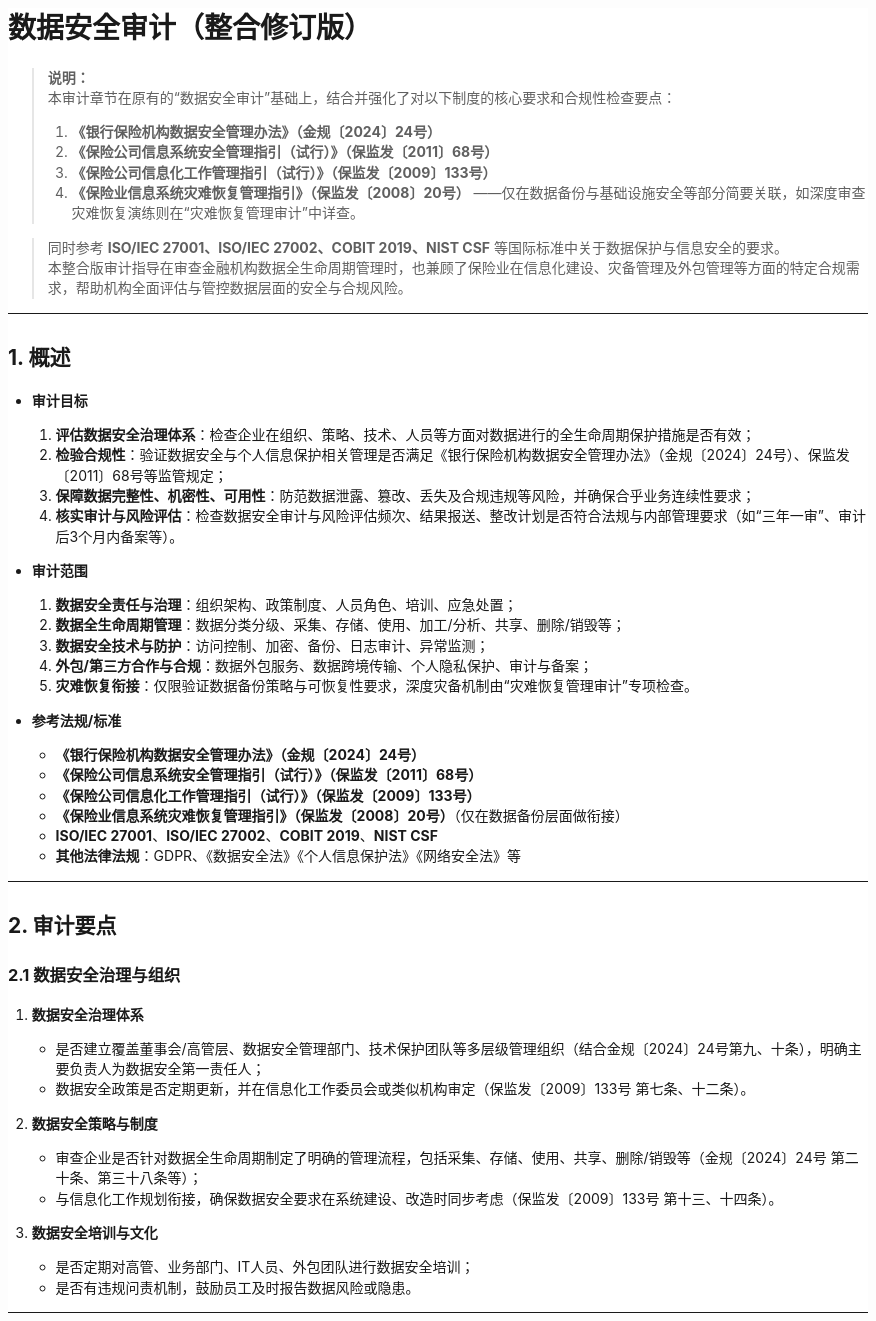 # 数据安全审计（整合修订版）

> **说明：**  
> 本审计章节在原有的“数据安全审计”基础上，结合并强化了对以下制度的核心要求和合规性检查要点：
> 1. **《银行保险机构数据安全管理办法》（金规〔2024〕24号）**  
> 2. **《保险公司信息系统安全管理指引（试行）》（保监发〔2011〕68号）**  
> 3. **《保险公司信息化工作管理指引（试行）》（保监发〔2009〕133号）**  
> 4. **《保险业信息系统灾难恢复管理指引》（保监发〔2008〕20号）** ——仅在数据备份与基础设施安全等部分简要关联，如深度审查灾难恢复演练则在“灾难恢复管理审计”中详查。  

> 同时参考 **ISO/IEC 27001、ISO/IEC 27002、COBIT 2019、NIST CSF** 等国际标准中关于数据保护与信息安全的要求。  
> 本整合版审计指导在审查金融机构数据全生命周期管理时，也兼顾了保险业在信息化建设、灾备管理及外包管理等方面的特定合规需求，帮助机构全面评估与管控数据层面的安全与合规风险。

---

## 1. 概述

- **审计目标**  
  1. **评估数据安全治理体系**：检查企业在组织、策略、技术、人员等方面对数据进行的全生命周期保护措施是否有效；  
  2. **检验合规性**：验证数据安全与个人信息保护相关管理是否满足《银行保险机构数据安全管理办法》（金规〔2024〕24号）、保监发〔2011〕68号等监管规定；  
  3. **保障数据完整性、机密性、可用性**：防范数据泄露、篡改、丢失及合规违规等风险，并确保合乎业务连续性要求；  
  4. **核实审计与风险评估**：检查数据安全审计与风险评估频次、结果报送、整改计划是否符合法规与内部管理要求（如“三年一审”、审计后3个月内备案等）。

- **审计范围**  
  1. **数据安全责任与治理**：组织架构、政策制度、人员角色、培训、应急处置；  
  2. **数据全生命周期管理**：数据分类分级、采集、存储、使用、加工/分析、共享、删除/销毁等；  
  3. **数据安全技术与防护**：访问控制、加密、备份、日志审计、异常监测；  
  4. **外包/第三方合作与合规**：数据外包服务、数据跨境传输、个人隐私保护、审计与备案；  
  5. **灾难恢复衔接**：仅限验证数据备份策略与可恢复性要求，深度灾备机制由“灾难恢复管理审计”专项检查。

- **参考法规/标准**  
  - **《银行保险机构数据安全管理办法》（金规〔2024〕24号）**  
  - **《保险公司信息系统安全管理指引（试行）》（保监发〔2011〕68号）**  
  - **《保险公司信息化工作管理指引（试行）》（保监发〔2009〕133号）**  
  - **《保险业信息系统灾难恢复管理指引》（保监发〔2008〕20号）**（仅在数据备份层面做衔接）  
  - **ISO/IEC 27001**、**ISO/IEC 27002**、**COBIT 2019**、**NIST CSF**  
  - **其他法律法规**：GDPR、《数据安全法》《个人信息保护法》《网络安全法》等

---

## 2. 审计要点

### 2.1 数据安全治理与组织

1. **数据安全治理体系**  
   - 是否建立覆盖董事会/高管层、数据安全管理部门、技术保护团队等多层级管理组织（结合金规〔2024〕24号第九、十条），明确主要负责人为数据安全第一责任人；  
   - 数据安全政策是否定期更新，并在信息化工作委员会或类似机构审定（保监发〔2009〕133号 第七条、十二条）。

2. **数据安全策略与制度**  
   - 审查企业是否针对数据全生命周期制定了明确的管理流程，包括采集、存储、使用、共享、删除/销毁等（金规〔2024〕24号 第二十条、第三十八条等）；  
   - 与信息化工作规划衔接，确保数据安全要求在系统建设、改造时同步考虑（保监发〔2009〕133号 第十三、十四条）。

3. **数据安全培训与文化**  
   - 是否定期对高管、业务部门、IT人员、外包团队进行数据安全培训；  
   - 是否有违规问责机制，鼓励员工及时报告数据风险或隐患。

---